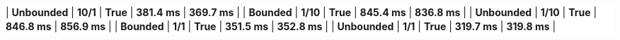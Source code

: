 | **Unbounded** |      **10/1** |  **True** |   **381.4 ms** |   **369.7 ms** |
|   **Bounded** |      **1/10** |  **True** |   **845.4 ms** |   **836.8 ms** |
| **Unbounded** |      **1/10** |  **True** |   **846.8 ms** |   **856.9 ms** |
|   **Bounded** |       **1/1** |  **True** |   **351.5 ms** |   **352.8 ms** |
| **Unbounded** |       **1/1** |  **True** |   **319.7 ms** |   **319.8 ms** |
